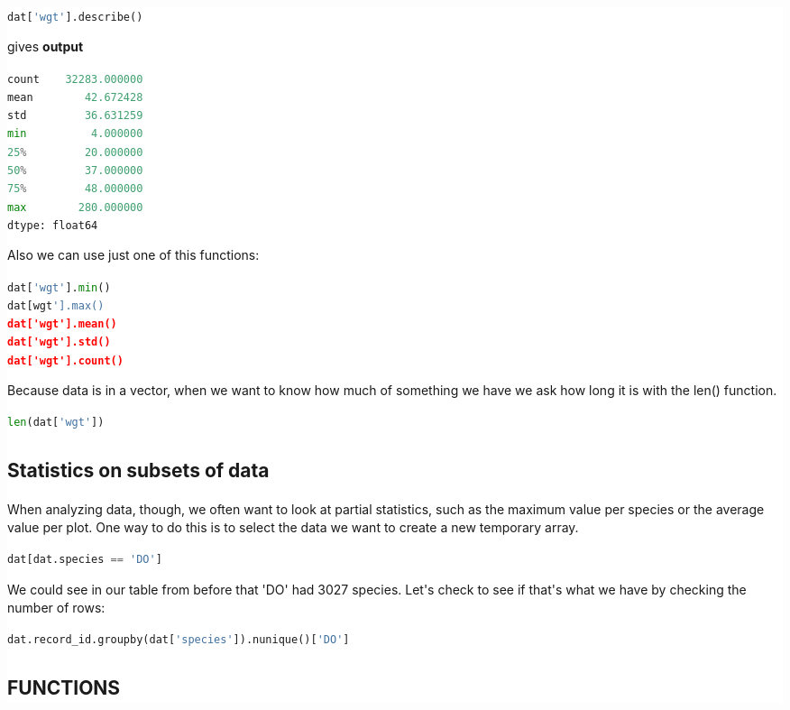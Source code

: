 ```python
dat['wgt'].describe()
```
gives **output**

```python
count    32283.000000
mean        42.672428
std         36.631259
min          4.000000
25%         20.000000
50%         37.000000
75%         48.000000
max        280.000000
dtype: float64
```

Also we can use just one of this functions:

```python
dat['wgt'].min()
dat[wgt'].max()
dat['wgt'].mean()
dat['wgt'].std()
dat['wgt'].count()
```


Because data is in a vector, when we want to know how much of something we have we ask how long it is with the len() function.

```python
len(dat['wgt'])
```

## Statistics on subsets of data

When analyzing data, though, we often want to look at partial statistics, such as the maximum value per species or the average value per plot.
One way to do this is to select the data we want to create a new temporary array.

```python
dat[dat.species == 'DO']
```

We could see in our table from before that 'DO' had 3027 species.
Let's check to see if that's what we have by checking the number of rows:

```python
dat.record_id.groupby(dat['species']).nunique()['DO']
```

## FUNCTIONS
